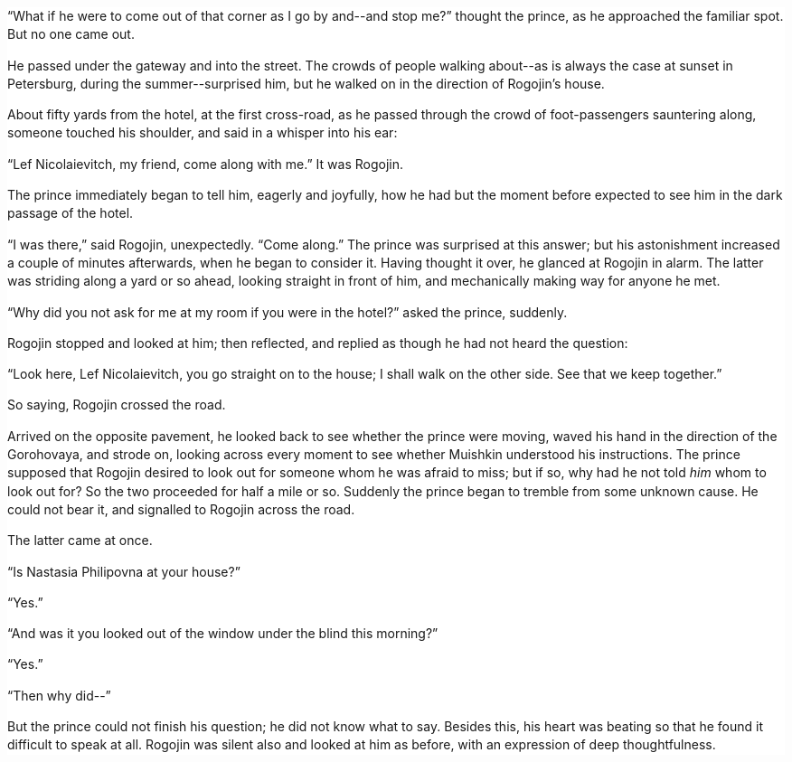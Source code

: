 “What if he were to come out of that corner as I go by and--and stop
me?” thought the prince, as he approached the familiar spot. But no one
came out.

He passed under the gateway and into the street. The crowds of people
walking about--as is always the case at sunset in Petersburg, during the
summer--surprised him, but he walked on in the direction of Rogojin’s
house.

About fifty yards from the hotel, at the first cross-road, as he passed
through the crowd of foot-passengers sauntering along, someone touched
his shoulder, and said in a whisper into his ear:

“Lef Nicolaievitch, my friend, come along with me.” It was Rogojin.

The prince immediately began to tell him, eagerly and joyfully, how he
had but the moment before expected to see him in the dark passage of the
hotel.

“I was there,” said Rogojin, unexpectedly. “Come along.” The prince was
surprised at this answer; but his astonishment increased a couple of
minutes afterwards, when he began to consider it. Having thought it
over, he glanced at Rogojin in alarm. The latter was striding along a
yard or so ahead, looking straight in front of him, and mechanically
making way for anyone he met.

“Why did you not ask for me at my room if you were in the hotel?” asked
the prince, suddenly.

Rogojin stopped and looked at him; then reflected, and replied as though
he had not heard the question:

“Look here, Lef Nicolaievitch, you go straight on to the house; I shall
walk on the other side. See that we keep together.”

So saying, Rogojin crossed the road.

Arrived on the opposite pavement, he looked back to see whether the
prince were moving, waved his hand in the direction of the Gorohovaya,
and strode on, looking across every moment to see whether Muishkin
understood his instructions. The prince supposed that Rogojin desired to
look out for someone whom he was afraid to miss; but if so, why had he
not told _him_ whom to look out for? So the two proceeded for half a mile
or so. Suddenly the prince began to tremble from some unknown cause. He
could not bear it, and signalled to Rogojin across the road.

The latter came at once.

“Is Nastasia Philipovna at your house?”

“Yes.”

“And was it you looked out of the window under the blind this morning?”

“Yes.”

“Then why did--”

But the prince could not finish his question; he did not know what to
say. Besides this, his heart was beating so that he found it difficult
to speak at all. Rogojin was silent also and looked at him as before,
with an expression of deep thoughtfulness.
